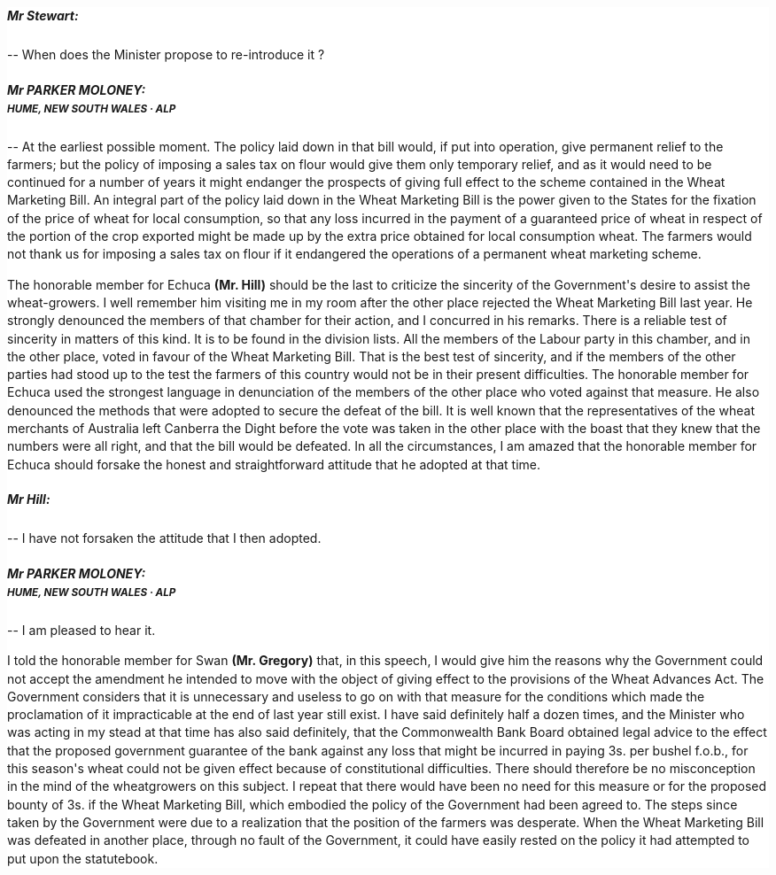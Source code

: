 ##### Mr Stewart:

--  When does the Minister propose to re-introduce it ? 

##### Mr PARKER MOLONEY:<br><small class="text-muted">HUME, NEW SOUTH WALES &middot; ALP</small>

-- At the earliest possible moment. The policy laid down in that bill would, if put into operation, give permanent relief to the farmers; but the policy of imposing a sales tax on flour would give them only temporary relief, and as it would need to be continued for a number of years it might endanger the prospects of giving full effect to the scheme contained in the Wheat Marketing Bill. An integral part of the policy laid down in the Wheat Marketing Bill is the power given to the States for the fixation of the price of wheat for local consumption, so that any loss incurred in the payment of a guaranteed price of wheat in respect of the portion of the crop exported might be made up by the extra price obtained for local consumption wheat. The farmers would not thank us for imposing a sales tax on flour if it endangered the operations of a permanent wheat marketing scheme. 

The honorable member for Echuca  **(Mr. Hill)**  should be the last to criticize the sincerity of the Government's desire to assist the wheat-growers. I well remember him visiting me in my room after the other place rejected the Wheat Marketing Bill last year. He strongly denounced the members of that chamber for their action, and I concurred in his remarks. There is a reliable test of sincerity in matters of this kind. It is to be found in the division lists. All the members of the Labour party in this chamber,  and in the other place, voted in favour of the Wheat Marketing Bill. That is the best test of sincerity, and if the members of the other parties had stood up to the test the farmers of this country would not be in their present difficulties. The honorable member for Echuca used the strongest language in denunciation of the members of the other place who voted against that measure. He also denounced the methods that were adopted to secure the defeat of the bill. It is well known that the representatives of the wheat merchants of Australia left Canberra the Dight before the vote was taken in the other place with the boast that they knew that the numbers were all right, and that the bill would be defeated. In all the circumstances, I am amazed that the honorable member for Echuca should forsake the honest and straightforward attitude that he adopted at that time. 

##### Mr Hill:

-- I have not forsaken the attitude that I then adopted. 

##### Mr PARKER MOLONEY:<br><small class="text-muted">HUME, NEW SOUTH WALES &middot; ALP</small>

-- I am pleased to hear it. 

I told the honorable member for Swan  **(Mr. Gregory)**  that, in this speech, I would give him the reasons why the Government could not accept the amendment he intended to move with the object of giving effect to the provisions of the Wheat Advances Act. The Government considers that it is unnecessary and useless to go on with that measure for the conditions which made the proclamation of it impracticable at the end of last year still exist. I have said definitely half a dozen times, and the Minister who was acting in my stead at that time has also said definitely, that the Commonwealth Bank Board obtained legal advice to the effect that the proposed government guarantee of the bank against any loss that might be incurred in paying 3s. per bushel f.o.b., for this season's wheat could not be given effect because of constitutional difficulties. There should therefore be no misconception in the mind of the wheatgrowers on this subject. I repeat that there would have been no need for this measure or for the proposed bounty of 3s. if the Wheat Marketing Bill, which embodied the policy of the Government had been agreed to. The steps since taken by the Government were due to a realization that the position of the farmers was desperate. When the Wheat Marketing Bill was defeated in another place, through no fault of the Government, it could have easily rested on the policy it had attempted to put upon the statutebook. 
